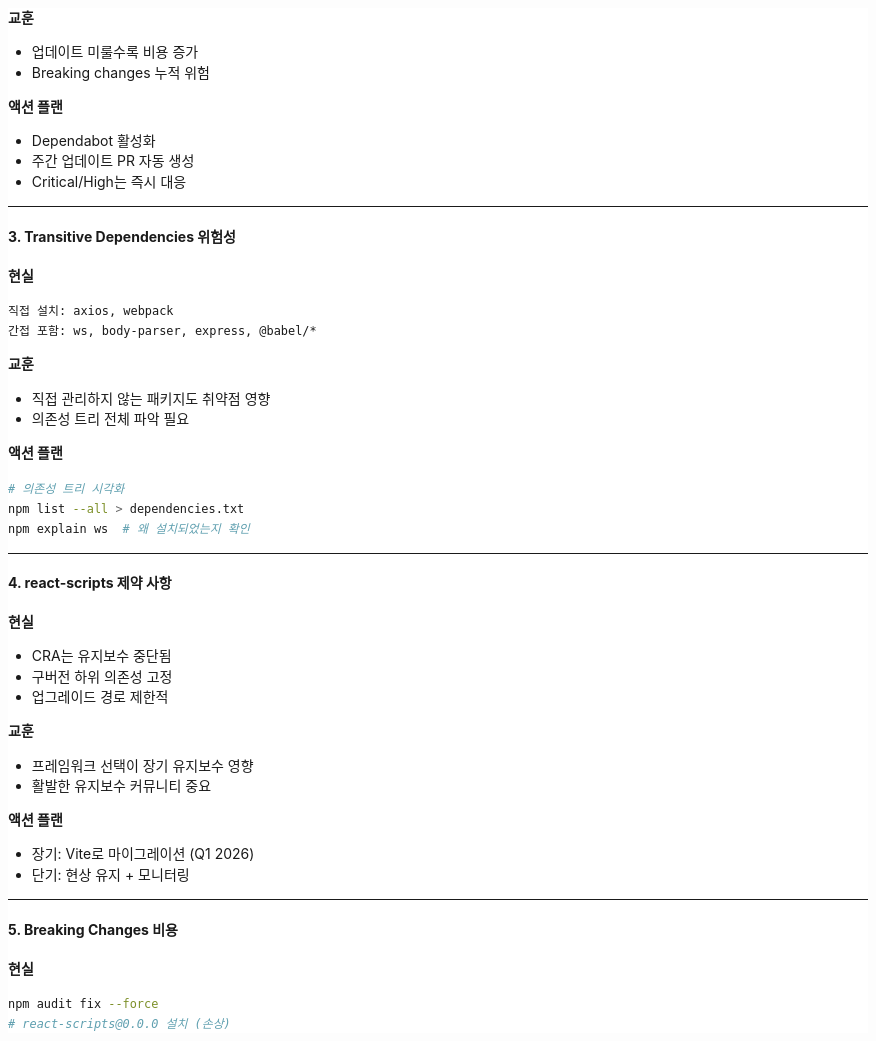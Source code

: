 **교훈**
- 업데이트 미룰수록 비용 증가
- Breaking changes 누적 위험

**액션 플랜**
- Dependabot 활성화
- 주간 업데이트 PR 자동 생성
- Critical/High는 즉시 대응

---

#### 3. Transitive Dependencies 위험성

**현실**
```
직접 설치: axios, webpack
간접 포함: ws, body-parser, express, @babel/*
```

**교훈**
- 직접 관리하지 않는 패키지도 취약점 영향
- 의존성 트리 전체 파악 필요

**액션 플랜**
```bash
# 의존성 트리 시각화
npm list --all > dependencies.txt
npm explain ws  # 왜 설치되었는지 확인
```

---

#### 4. react-scripts 제약 사항

**현실**
- CRA는 유지보수 중단됨
- 구버전 하위 의존성 고정
- 업그레이드 경로 제한적

**교훈**
- 프레임워크 선택이 장기 유지보수 영향
- 활발한 유지보수 커뮤니티 중요

**액션 플랜**
- 장기: Vite로 마이그레이션 (Q1 2026)
- 단기: 현상 유지 + 모니터링

---

#### 5. Breaking Changes 비용

**현실**
```bash
npm audit fix --force
# react-scripts@0.0.0 설치 (손상)
```

